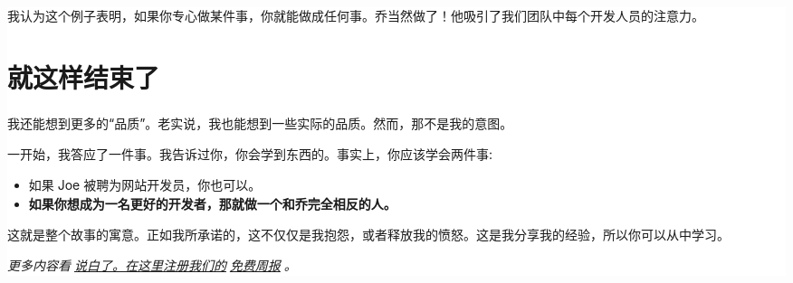 我认为这个例子表明，如果你专心做某件事，你就能做成任何事。乔当然做了！他吸引了我们团队中每个开发人员的注意力。

# 就这样结束了

我还能想到更多的“品质”。老实说，我也能想到一些实际的品质。然而，那不是我的意图。

一开始，我答应了一件事。我告诉过你，你会学到东西的。事实上，你应该学会两件事:

*   如果 Joe 被聘为网站开发员，你也可以。
*   **如果你想成为一名更好的开发者，那就做一个和乔完全相反的人。**

这就是整个故事的寓意。正如我所承诺的，这不仅仅是我抱怨，或者释放我的愤怒。这是我分享我的经验，所以你可以从中学习。

*更多内容看* [*说白了。在这里注册我们的*](http://plainenglish.io/) [*免费周报*](http://newsletter.plainenglish.io/) *。*